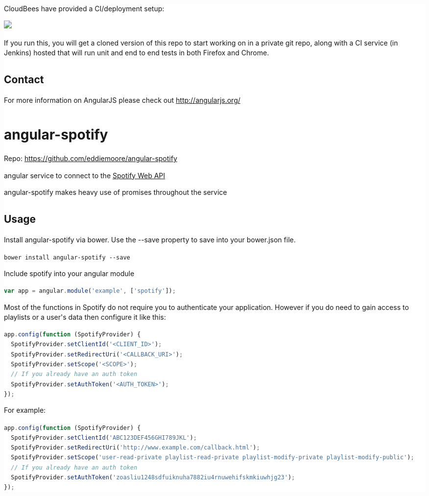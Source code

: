CloudBees have provided a CI/deployment setup:

<a href="https://grandcentral.cloudbees.com/?CB_clickstart=https://raw.github.com/CloudBees-community/angular-js-clickstart/master/clickstart.json">
<img src="https://d3ko533tu1ozfq.cloudfront.net/clickstart/deployInstantly.png"/></a>

If you run this, you will get a cloned version of this repo to start working on in a private git repo,
along with a CI service (in Jenkins) hosted that will run unit and end to end tests in both Firefox and Chrome.


## Contact

For more information on AngularJS please check out http://angularjs.org/

[git]: http://git-scm.com/
[bower]: http://bower.io
[npm]: https://www.npmjs.org/
[node]: http://nodejs.org
[protractor]: https://github.com/angular/protractor
[jasmine]: http://jasmine.github.io
[karma]: http://karma-runner.github.io
[travis]: https://travis-ci.org/
[http-server]: https://github.com/nodeapps/http-server
[angular-spotify]: https://github.com/eddiemoore/angular-spotify

# angular-spotify 

Repo: https://github.com/eddiemoore/angular-spotify

angular service to connect to the [Spotify Web API](https://developer.spotify.com/web-api/)

angular-spotify makes heavy use of promises throughout the service

## Usage

Install angular-spotify via bower. Use the --save property to save into your bower.json file.
```shell
bower install angular-spotify --save
```

Include spotify into your angular module
```javascript
var app = angular.module('example', ['spotify']);
```

Most of the functions in Spotify do not require you to authenticate your application. However if you do need to gain access to playlists or a user's data then configure it like this:
```javascript
app.config(function (SpotifyProvider) {
  SpotifyProvider.setClientId('<CLIENT_ID>');
  SpotifyProvider.setRedirectUri('<CALLBACK_URI>');
  SpotifyProvider.setScope('<SCOPE>');
  // If you already have an auth token
  SpotifyProvider.setAuthToken('<AUTH_TOKEN>');
});
```
For example:
```javascript
app.config(function (SpotifyProvider) {
  SpotifyProvider.setClientId('ABC123DEF456GHI789JKL');
  SpotifyProvider.setRedirectUri('http://www.example.com/callback.html');
  SpotifyProvider.setScope('user-read-private playlist-read-private playlist-modify-private playlist-modify-public');
  // If you already have an auth token
  SpotifyProvider.setAuthToken('zoasliu1248sdfuiknuha7882iu4rnuwehifskmkiuwhjg23');
});
```

